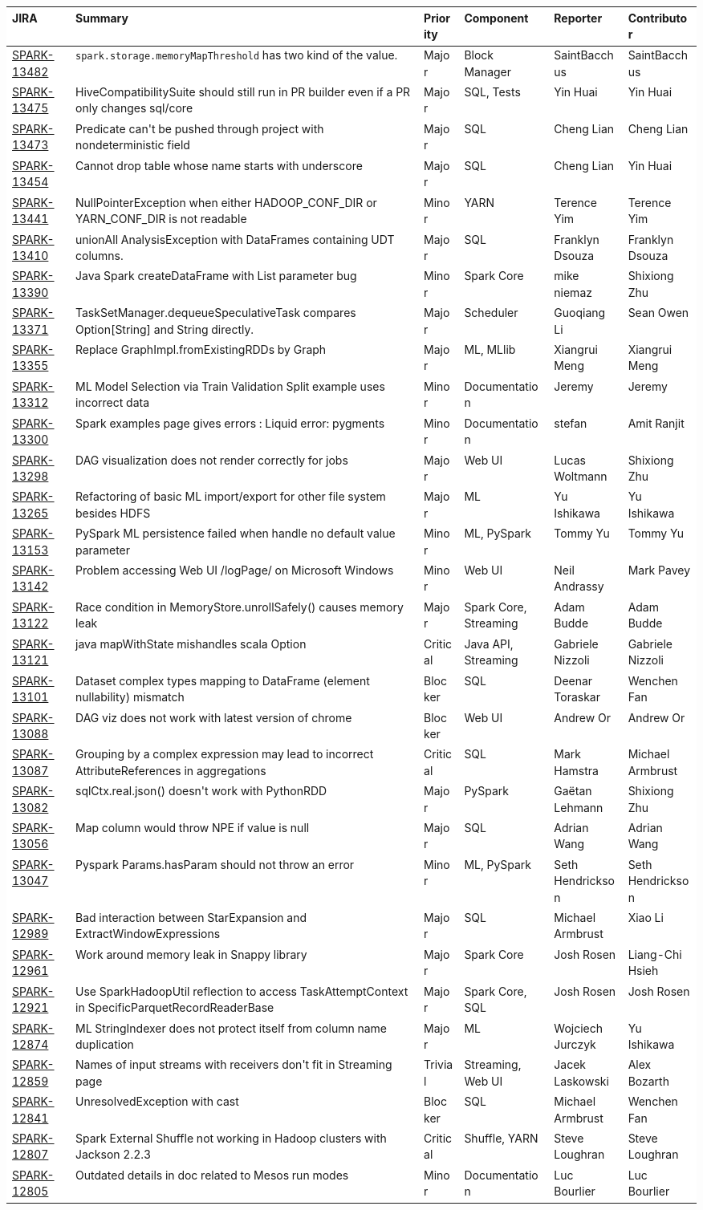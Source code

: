 | JIRA | Summary | Priority | Component | Reporter | Contributor |
|:---- |:---- | :--- |:---- |:---- |:---- |
| [SPARK-13482](https://issues.apache.org/jira/browse/SPARK-13482) | `spark.storage.memoryMapThreshold` has two kind of the value. |  Major | Block Manager | SaintBacchus | SaintBacchus |
| [SPARK-13475](https://issues.apache.org/jira/browse/SPARK-13475) | HiveCompatibilitySuite should still run in PR builder even if a PR only changes sql/core |  Major | SQL, Tests | Yin Huai | Yin Huai |
| [SPARK-13473](https://issues.apache.org/jira/browse/SPARK-13473) | Predicate can't be pushed through project with nondeterministic field |  Major | SQL | Cheng Lian | Cheng Lian |
| [SPARK-13454](https://issues.apache.org/jira/browse/SPARK-13454) | Cannot drop table whose name starts with underscore |  Major | SQL | Cheng Lian | Yin Huai |
| [SPARK-13441](https://issues.apache.org/jira/browse/SPARK-13441) | NullPointerException when either HADOOP\_CONF\_DIR or YARN\_CONF\_DIR is not readable |  Minor | YARN | Terence Yim | Terence Yim |
| [SPARK-13410](https://issues.apache.org/jira/browse/SPARK-13410) | unionAll AnalysisException with DataFrames containing UDT columns. |  Major | SQL | Franklyn Dsouza | Franklyn Dsouza |
| [SPARK-13390](https://issues.apache.org/jira/browse/SPARK-13390) | Java Spark createDataFrame with List parameter bug |  Minor | Spark Core | mike niemaz | Shixiong Zhu |
| [SPARK-13371](https://issues.apache.org/jira/browse/SPARK-13371) | TaskSetManager.dequeueSpeculativeTask compares Option[String] and String directly. |  Major | Scheduler | Guoqiang Li | Sean Owen |
| [SPARK-13355](https://issues.apache.org/jira/browse/SPARK-13355) | Replace GraphImpl.fromExistingRDDs by Graph |  Major | ML, MLlib | Xiangrui Meng | Xiangrui Meng |
| [SPARK-13312](https://issues.apache.org/jira/browse/SPARK-13312) | ML Model Selection via Train Validation Split example uses incorrect data |  Minor | Documentation | Jeremy | Jeremy |
| [SPARK-13300](https://issues.apache.org/jira/browse/SPARK-13300) | Spark examples page gives errors : Liquid error: pygments |  Minor | Documentation | stefan | Amit Ranjit |
| [SPARK-13298](https://issues.apache.org/jira/browse/SPARK-13298) | DAG visualization does not render correctly for jobs |  Major | Web UI | Lucas Woltmann | Shixiong Zhu |
| [SPARK-13265](https://issues.apache.org/jira/browse/SPARK-13265) | Refactoring of basic ML import/export for other file system besides HDFS |  Major | ML | Yu Ishikawa | Yu Ishikawa |
| [SPARK-13153](https://issues.apache.org/jira/browse/SPARK-13153) | PySpark ML persistence failed when handle no default value parameter |  Minor | ML, PySpark | Tommy Yu | Tommy Yu |
| [SPARK-13142](https://issues.apache.org/jira/browse/SPARK-13142) | Problem accessing Web UI /logPage/ on Microsoft Windows |  Minor | Web UI | Neil Andrassy | Mark Pavey |
| [SPARK-13122](https://issues.apache.org/jira/browse/SPARK-13122) | Race condition in MemoryStore.unrollSafely() causes memory leak |  Major | Spark Core, Streaming | Adam Budde | Adam Budde |
| [SPARK-13121](https://issues.apache.org/jira/browse/SPARK-13121) | java mapWithState mishandles scala Option |  Critical | Java API, Streaming | Gabriele Nizzoli | Gabriele Nizzoli |
| [SPARK-13101](https://issues.apache.org/jira/browse/SPARK-13101) | Dataset complex types mapping to DataFrame  (element nullability) mismatch |  Blocker | SQL | Deenar Toraskar | Wenchen Fan |
| [SPARK-13088](https://issues.apache.org/jira/browse/SPARK-13088) | DAG viz does not work with latest version of chrome |  Blocker | Web UI | Andrew Or | Andrew Or |
| [SPARK-13087](https://issues.apache.org/jira/browse/SPARK-13087) | Grouping by a complex expression may lead to incorrect AttributeReferences in aggregations |  Critical | SQL | Mark Hamstra | Michael Armbrust |
| [SPARK-13082](https://issues.apache.org/jira/browse/SPARK-13082) | sqlCtx.real.json() doesn't work with PythonRDD |  Major | PySpark | Gaëtan Lehmann | Shixiong Zhu |
| [SPARK-13056](https://issues.apache.org/jira/browse/SPARK-13056) | Map column would throw NPE if value is null |  Major | SQL | Adrian Wang | Adrian Wang |
| [SPARK-13047](https://issues.apache.org/jira/browse/SPARK-13047) | Pyspark Params.hasParam should not throw an error |  Minor | ML, PySpark | Seth Hendrickson | Seth Hendrickson |
| [SPARK-12989](https://issues.apache.org/jira/browse/SPARK-12989) | Bad interaction between StarExpansion and ExtractWindowExpressions |  Major | SQL | Michael Armbrust | Xiao Li |
| [SPARK-12961](https://issues.apache.org/jira/browse/SPARK-12961) | Work around memory leak in Snappy library |  Major | Spark Core | Josh Rosen | Liang-Chi Hsieh |
| [SPARK-12921](https://issues.apache.org/jira/browse/SPARK-12921) | Use SparkHadoopUtil reflection to access TaskAttemptContext in SpecificParquetRecordReaderBase |  Major | Spark Core, SQL | Josh Rosen | Josh Rosen |
| [SPARK-12874](https://issues.apache.org/jira/browse/SPARK-12874) | ML StringIndexer does not protect itself from column name duplication |  Major | ML | Wojciech Jurczyk | Yu Ishikawa |
| [SPARK-12859](https://issues.apache.org/jira/browse/SPARK-12859) | Names of input streams with receivers don't fit in Streaming page |  Trivial | Streaming, Web UI | Jacek Laskowski | Alex Bozarth |
| [SPARK-12841](https://issues.apache.org/jira/browse/SPARK-12841) | UnresolvedException with cast |  Blocker | SQL | Michael Armbrust | Wenchen Fan |
| [SPARK-12807](https://issues.apache.org/jira/browse/SPARK-12807) | Spark External Shuffle not working in Hadoop clusters with Jackson 2.2.3 |  Critical | Shuffle, YARN | Steve Loughran | Steve Loughran |
| [SPARK-12805](https://issues.apache.org/jira/browse/SPARK-12805) | Outdated details in doc related to Mesos run modes |  Minor | Documentation | Luc Bourlier | Luc Bourlier |